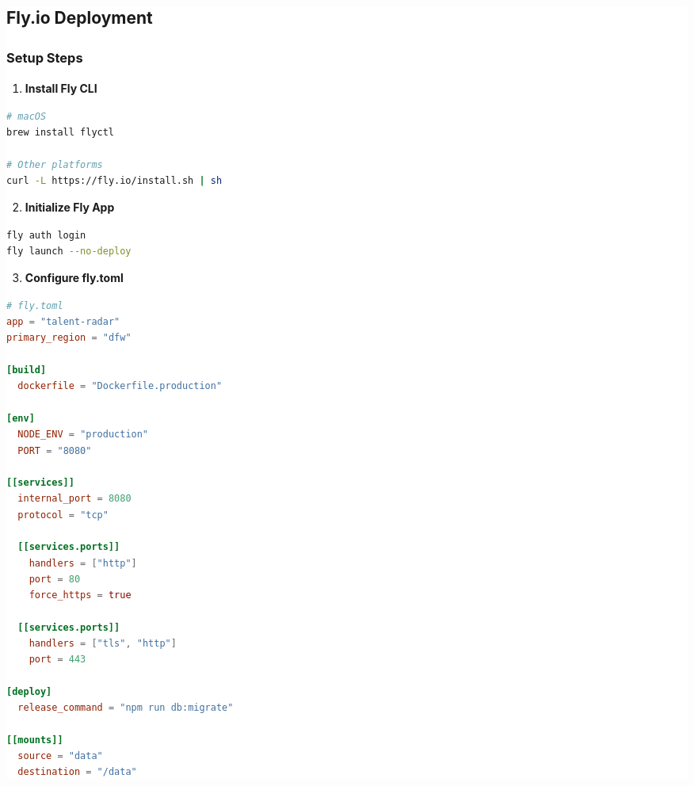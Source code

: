 
## Fly.io Deployment

### Setup Steps

1. **Install Fly CLI**
```bash
# macOS
brew install flyctl

# Other platforms
curl -L https://fly.io/install.sh | sh
```

2. **Initialize Fly App**
```bash
fly auth login
fly launch --no-deploy
```

3. **Configure fly.toml**
```toml
# fly.toml
app = "talent-radar"
primary_region = "dfw"

[build]
  dockerfile = "Dockerfile.production"

[env]
  NODE_ENV = "production"
  PORT = "8080"

[[services]]
  internal_port = 8080
  protocol = "tcp"

  [[services.ports]]
    handlers = ["http"]
    port = 80
    force_https = true

  [[services.ports]]
    handlers = ["tls", "http"]
    port = 443

[deploy]
  release_command = "npm run db:migrate"

[[mounts]]
  source = "data"
  destination = "/data"
```
